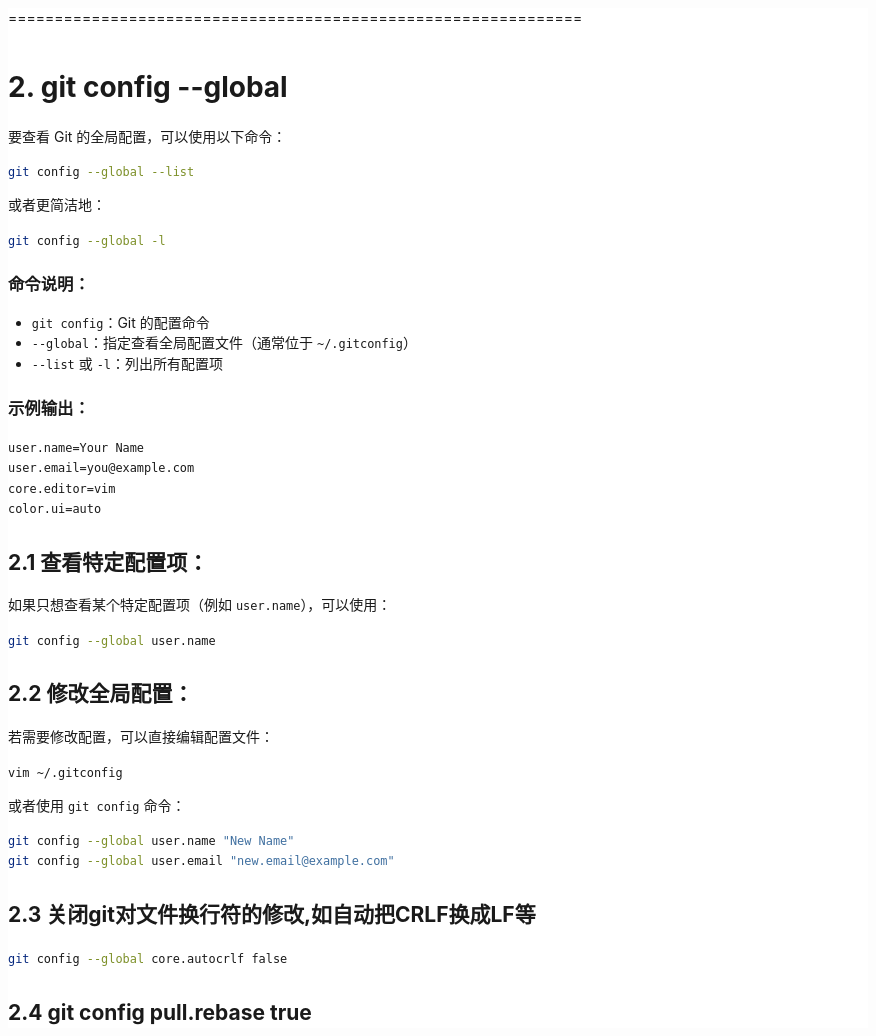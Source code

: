==============================================================
# 2. git config --global

要查看 Git 的全局配置，可以使用以下命令：

```bash
git config --global --list
```

或者更简洁地：

```bash
git config --global -l
```

### 命令说明：
- `git config`：Git 的配置命令
- `--global`：指定查看全局配置文件（通常位于 `~/.gitconfig`）
- `--list` 或 `-l`：列出所有配置项

### 示例输出：
```bash
user.name=Your Name
user.email=you@example.com
core.editor=vim
color.ui=auto
```

## 2.1 查看特定配置项：
如果只想查看某个特定配置项（例如 `user.name`），可以使用：
```bash
git config --global user.name
```

## 2.2 修改全局配置：
若需要修改配置，可以直接编辑配置文件：
```bash
vim ~/.gitconfig
```

或者使用 `git config` 命令：
```bash
git config --global user.name "New Name"
git config --global user.email "new.email@example.com"
```

## 2.3 关闭git对文件换行符的修改,如自动把CRLF换成LF等
```sh
git config --global core.autocrlf false
```

## 2.4 git config pull.rebase true  
